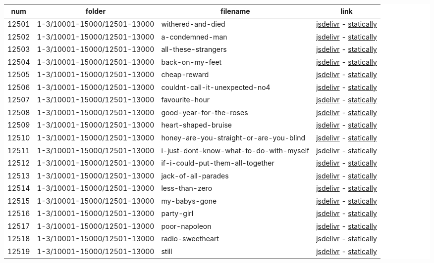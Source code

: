|  num  | folder | filename | link |
|-------|--------|----------|------|
|12501|1-3/10001-15000/12501-13000|withered-and-died|[jsdelivr](https://cdn.jsdelivr.net/gh/dbchord/webp-c-1110x370_1-3/10001-15000/12501-13000/withered-and-died.webp) - [statically](https://cdn.statically.io/gh/dbchord/webp-c-1110x370_1-3/img/10001-15000/12501-13000/withered-and-died.webp)|
|12502|1-3/10001-15000/12501-13000|a-condemned-man|[jsdelivr](https://cdn.jsdelivr.net/gh/dbchord/webp-c-1110x370_1-3/10001-15000/12501-13000/a-condemned-man.webp) - [statically](https://cdn.statically.io/gh/dbchord/webp-c-1110x370_1-3/img/10001-15000/12501-13000/a-condemned-man.webp)|
|12503|1-3/10001-15000/12501-13000|all-these-strangers|[jsdelivr](https://cdn.jsdelivr.net/gh/dbchord/webp-c-1110x370_1-3/10001-15000/12501-13000/all-these-strangers.webp) - [statically](https://cdn.statically.io/gh/dbchord/webp-c-1110x370_1-3/img/10001-15000/12501-13000/all-these-strangers.webp)|
|12504|1-3/10001-15000/12501-13000|back-on-my-feet|[jsdelivr](https://cdn.jsdelivr.net/gh/dbchord/webp-c-1110x370_1-3/10001-15000/12501-13000/back-on-my-feet.webp) - [statically](https://cdn.statically.io/gh/dbchord/webp-c-1110x370_1-3/img/10001-15000/12501-13000/back-on-my-feet.webp)|
|12505|1-3/10001-15000/12501-13000|cheap-reward|[jsdelivr](https://cdn.jsdelivr.net/gh/dbchord/webp-c-1110x370_1-3/10001-15000/12501-13000/cheap-reward.webp) - [statically](https://cdn.statically.io/gh/dbchord/webp-c-1110x370_1-3/img/10001-15000/12501-13000/cheap-reward.webp)|
|12506|1-3/10001-15000/12501-13000|couldnt-call-it-unexpected-no4|[jsdelivr](https://cdn.jsdelivr.net/gh/dbchord/webp-c-1110x370_1-3/10001-15000/12501-13000/couldnt-call-it-unexpected-no4.webp) - [statically](https://cdn.statically.io/gh/dbchord/webp-c-1110x370_1-3/img/10001-15000/12501-13000/couldnt-call-it-unexpected-no4.webp)|
|12507|1-3/10001-15000/12501-13000|favourite-hour|[jsdelivr](https://cdn.jsdelivr.net/gh/dbchord/webp-c-1110x370_1-3/10001-15000/12501-13000/favourite-hour.webp) - [statically](https://cdn.statically.io/gh/dbchord/webp-c-1110x370_1-3/img/10001-15000/12501-13000/favourite-hour.webp)|
|12508|1-3/10001-15000/12501-13000|good-year-for-the-roses|[jsdelivr](https://cdn.jsdelivr.net/gh/dbchord/webp-c-1110x370_1-3/10001-15000/12501-13000/good-year-for-the-roses.webp) - [statically](https://cdn.statically.io/gh/dbchord/webp-c-1110x370_1-3/img/10001-15000/12501-13000/good-year-for-the-roses.webp)|
|12509|1-3/10001-15000/12501-13000|heart-shaped-bruise|[jsdelivr](https://cdn.jsdelivr.net/gh/dbchord/webp-c-1110x370_1-3/10001-15000/12501-13000/heart-shaped-bruise.webp) - [statically](https://cdn.statically.io/gh/dbchord/webp-c-1110x370_1-3/img/10001-15000/12501-13000/heart-shaped-bruise.webp)|
|12510|1-3/10001-15000/12501-13000|honey-are-you-straight-or-are-you-blind|[jsdelivr](https://cdn.jsdelivr.net/gh/dbchord/webp-c-1110x370_1-3/10001-15000/12501-13000/honey-are-you-straight-or-are-you-blind.webp) - [statically](https://cdn.statically.io/gh/dbchord/webp-c-1110x370_1-3/img/10001-15000/12501-13000/honey-are-you-straight-or-are-you-blind.webp)|
|12511|1-3/10001-15000/12501-13000|i-just-dont-know-what-to-do-with-myself|[jsdelivr](https://cdn.jsdelivr.net/gh/dbchord/webp-c-1110x370_1-3/10001-15000/12501-13000/i-just-dont-know-what-to-do-with-myself.webp) - [statically](https://cdn.statically.io/gh/dbchord/webp-c-1110x370_1-3/img/10001-15000/12501-13000/i-just-dont-know-what-to-do-with-myself.webp)|
|12512|1-3/10001-15000/12501-13000|if-i-could-put-them-all-together|[jsdelivr](https://cdn.jsdelivr.net/gh/dbchord/webp-c-1110x370_1-3/10001-15000/12501-13000/if-i-could-put-them-all-together.webp) - [statically](https://cdn.statically.io/gh/dbchord/webp-c-1110x370_1-3/img/10001-15000/12501-13000/if-i-could-put-them-all-together.webp)|
|12513|1-3/10001-15000/12501-13000|jack-of-all-parades|[jsdelivr](https://cdn.jsdelivr.net/gh/dbchord/webp-c-1110x370_1-3/10001-15000/12501-13000/jack-of-all-parades.webp) - [statically](https://cdn.statically.io/gh/dbchord/webp-c-1110x370_1-3/img/10001-15000/12501-13000/jack-of-all-parades.webp)|
|12514|1-3/10001-15000/12501-13000|less-than-zero|[jsdelivr](https://cdn.jsdelivr.net/gh/dbchord/webp-c-1110x370_1-3/10001-15000/12501-13000/less-than-zero.webp) - [statically](https://cdn.statically.io/gh/dbchord/webp-c-1110x370_1-3/img/10001-15000/12501-13000/less-than-zero.webp)|
|12515|1-3/10001-15000/12501-13000|my-babys-gone|[jsdelivr](https://cdn.jsdelivr.net/gh/dbchord/webp-c-1110x370_1-3/10001-15000/12501-13000/my-babys-gone.webp) - [statically](https://cdn.statically.io/gh/dbchord/webp-c-1110x370_1-3/img/10001-15000/12501-13000/my-babys-gone.webp)|
|12516|1-3/10001-15000/12501-13000|party-girl|[jsdelivr](https://cdn.jsdelivr.net/gh/dbchord/webp-c-1110x370_1-3/10001-15000/12501-13000/party-girl.webp) - [statically](https://cdn.statically.io/gh/dbchord/webp-c-1110x370_1-3/img/10001-15000/12501-13000/party-girl.webp)|
|12517|1-3/10001-15000/12501-13000|poor-napoleon|[jsdelivr](https://cdn.jsdelivr.net/gh/dbchord/webp-c-1110x370_1-3/10001-15000/12501-13000/poor-napoleon.webp) - [statically](https://cdn.statically.io/gh/dbchord/webp-c-1110x370_1-3/img/10001-15000/12501-13000/poor-napoleon.webp)|
|12518|1-3/10001-15000/12501-13000|radio-sweetheart|[jsdelivr](https://cdn.jsdelivr.net/gh/dbchord/webp-c-1110x370_1-3/10001-15000/12501-13000/radio-sweetheart.webp) - [statically](https://cdn.statically.io/gh/dbchord/webp-c-1110x370_1-3/img/10001-15000/12501-13000/radio-sweetheart.webp)|
|12519|1-3/10001-15000/12501-13000|still|[jsdelivr](https://cdn.jsdelivr.net/gh/dbchord/webp-c-1110x370_1-3/10001-15000/12501-13000/still.webp) - [statically](https://cdn.statically.io/gh/dbchord/webp-c-1110x370_1-3/img/10001-15000/12501-13000/still.webp)|